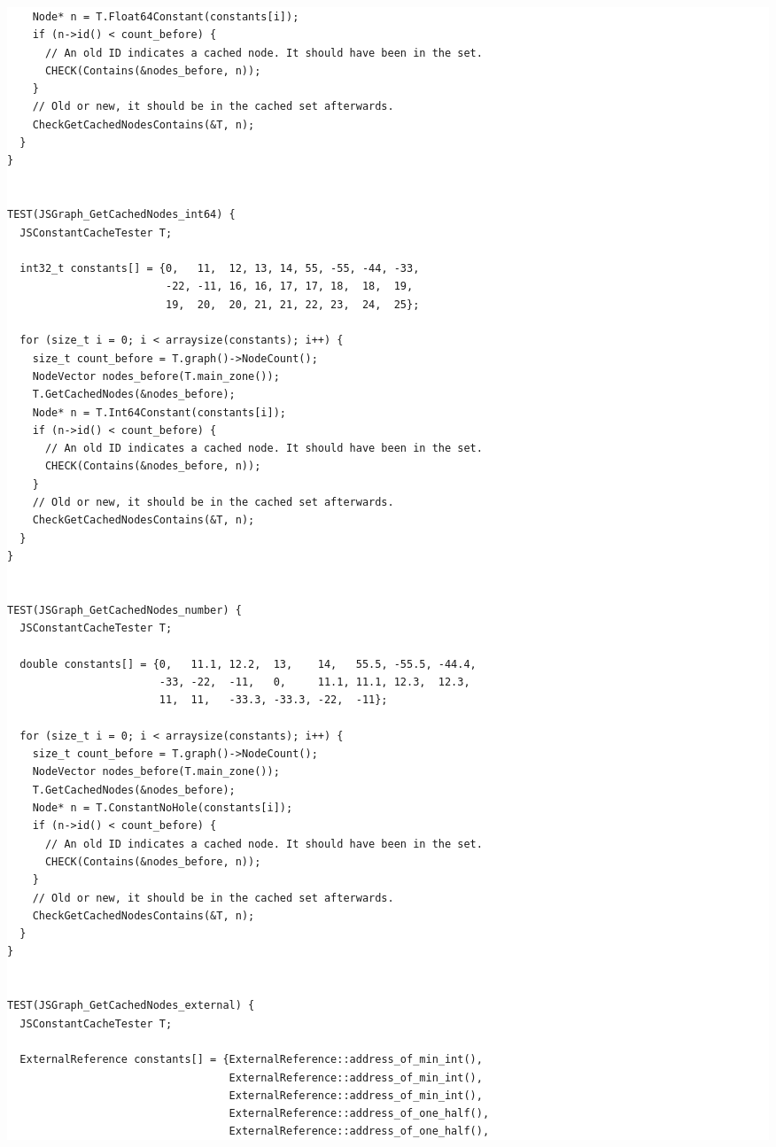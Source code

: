 ```
    Node* n = T.Float64Constant(constants[i]);
    if (n->id() < count_before) {
      // An old ID indicates a cached node. It should have been in the set.
      CHECK(Contains(&nodes_before, n));
    }
    // Old or new, it should be in the cached set afterwards.
    CheckGetCachedNodesContains(&T, n);
  }
}


TEST(JSGraph_GetCachedNodes_int64) {
  JSConstantCacheTester T;

  int32_t constants[] = {0,   11,  12, 13, 14, 55, -55, -44, -33,
                         -22, -11, 16, 16, 17, 17, 18,  18,  19,
                         19,  20,  20, 21, 21, 22, 23,  24,  25};

  for (size_t i = 0; i < arraysize(constants); i++) {
    size_t count_before = T.graph()->NodeCount();
    NodeVector nodes_before(T.main_zone());
    T.GetCachedNodes(&nodes_before);
    Node* n = T.Int64Constant(constants[i]);
    if (n->id() < count_before) {
      // An old ID indicates a cached node. It should have been in the set.
      CHECK(Contains(&nodes_before, n));
    }
    // Old or new, it should be in the cached set afterwards.
    CheckGetCachedNodesContains(&T, n);
  }
}


TEST(JSGraph_GetCachedNodes_number) {
  JSConstantCacheTester T;

  double constants[] = {0,   11.1, 12.2,  13,    14,   55.5, -55.5, -44.4,
                        -33, -22,  -11,   0,     11.1, 11.1, 12.3,  12.3,
                        11,  11,   -33.3, -33.3, -22,  -11};

  for (size_t i = 0; i < arraysize(constants); i++) {
    size_t count_before = T.graph()->NodeCount();
    NodeVector nodes_before(T.main_zone());
    T.GetCachedNodes(&nodes_before);
    Node* n = T.ConstantNoHole(constants[i]);
    if (n->id() < count_before) {
      // An old ID indicates a cached node. It should have been in the set.
      CHECK(Contains(&nodes_before, n));
    }
    // Old or new, it should be in the cached set afterwards.
    CheckGetCachedNodesContains(&T, n);
  }
}


TEST(JSGraph_GetCachedNodes_external) {
  JSConstantCacheTester T;

  ExternalReference constants[] = {ExternalReference::address_of_min_int(),
                                   ExternalReference::address_of_min_int(),
                                   ExternalReference::address_of_min_int(),
                                   ExternalReference::address_of_one_half(),
                                   ExternalReference::address_of_one_half(),
```